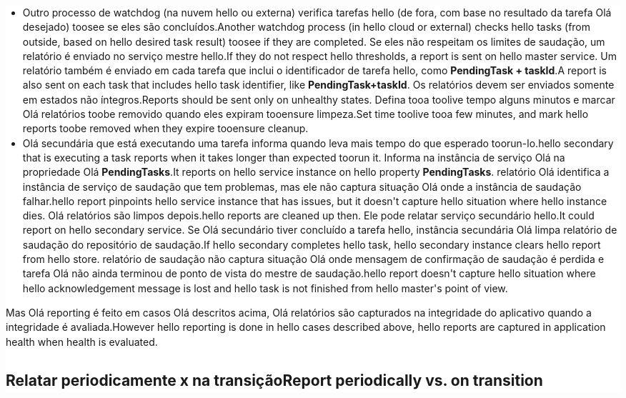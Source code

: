 * <span data-ttu-id="50e31-283">Outro processo de watchdog (na nuvem hello ou externa) verifica tarefas hello (de fora, com base no resultado da tarefa Olá desejado) toosee se eles são concluídos.</span><span class="sxs-lookup"><span data-stu-id="50e31-283">Another watchdog process (in hello cloud or external) checks hello tasks (from outside, based on hello desired task result) toosee if they are completed.</span></span> <span data-ttu-id="50e31-284">Se eles não respeitam os limites de saudação, um relatório é enviado no serviço mestre hello.</span><span class="sxs-lookup"><span data-stu-id="50e31-284">If they do not respect hello thresholds, a report is sent on hello master service.</span></span> <span data-ttu-id="50e31-285">Um relatório também é enviado em cada tarefa que inclui o identificador de tarefa hello, como **PendingTask + taskId**.</span><span class="sxs-lookup"><span data-stu-id="50e31-285">A report is also sent on each task that includes hello task identifier, like **PendingTask+taskId**.</span></span> <span data-ttu-id="50e31-286">Os relatórios devem ser enviados somente em estados não íntegros.</span><span class="sxs-lookup"><span data-stu-id="50e31-286">Reports should be sent only on unhealthy states.</span></span> <span data-ttu-id="50e31-287">Defina tooa toolive tempo alguns minutos e marcar Olá relatórios toobe removido quando eles expiram tooensure limpeza.</span><span class="sxs-lookup"><span data-stu-id="50e31-287">Set time toolive tooa few minutes, and mark hello reports toobe removed when they expire tooensure cleanup.</span></span>
* <span data-ttu-id="50e31-288">Olá secundária que está executando uma tarefa informa quando leva mais tempo do que esperado toorun-lo.</span><span class="sxs-lookup"><span data-stu-id="50e31-288">hello secondary that is executing a task reports when it takes longer than expected toorun it.</span></span> <span data-ttu-id="50e31-289">Informa na instância de serviço Olá na propriedade Olá **PendingTasks**.</span><span class="sxs-lookup"><span data-stu-id="50e31-289">It reports on hello service instance on hello property **PendingTasks**.</span></span> <span data-ttu-id="50e31-290">relatório Olá identifica a instância de serviço de saudação que tem problemas, mas ele não captura situação Olá onde a instância de saudação falhar.</span><span class="sxs-lookup"><span data-stu-id="50e31-290">hello report pinpoints hello service instance that has issues, but it doesn't capture hello situation where hello instance dies.</span></span> <span data-ttu-id="50e31-291">Olá relatórios são limpos depois.</span><span class="sxs-lookup"><span data-stu-id="50e31-291">hello reports are cleaned up then.</span></span> <span data-ttu-id="50e31-292">Ele pode relatar serviço secundário hello.</span><span class="sxs-lookup"><span data-stu-id="50e31-292">It could report on hello secondary service.</span></span> <span data-ttu-id="50e31-293">Se Olá secundário tiver concluído a tarefa hello, instância secundária Olá limpa relatório de saudação do repositório de saudação.</span><span class="sxs-lookup"><span data-stu-id="50e31-293">If hello secondary completes hello task, hello secondary instance clears hello report from hello store.</span></span> <span data-ttu-id="50e31-294">relatório de saudação não captura situação Olá onde mensagem de confirmação de saudação é perdida e tarefa Olá não ainda terminou de ponto de vista do mestre de saudação.</span><span class="sxs-lookup"><span data-stu-id="50e31-294">hello report doesn't capture hello situation where hello acknowledgement message is lost and hello task is not finished from hello master's point of view.</span></span>

<span data-ttu-id="50e31-295">Mas Olá reporting é feito em casos Olá descritos acima, Olá relatórios são capturados na integridade do aplicativo quando a integridade é avaliada.</span><span class="sxs-lookup"><span data-stu-id="50e31-295">However hello reporting is done in hello cases described above, hello reports are captured in application health when health is evaluated.</span></span>

## <a name="report-periodically-vs-on-transition"></a><span data-ttu-id="50e31-296">Relatar periodicamente x na transição</span><span class="sxs-lookup"><span data-stu-id="50e31-296">Report periodically vs. on transition</span></span>
